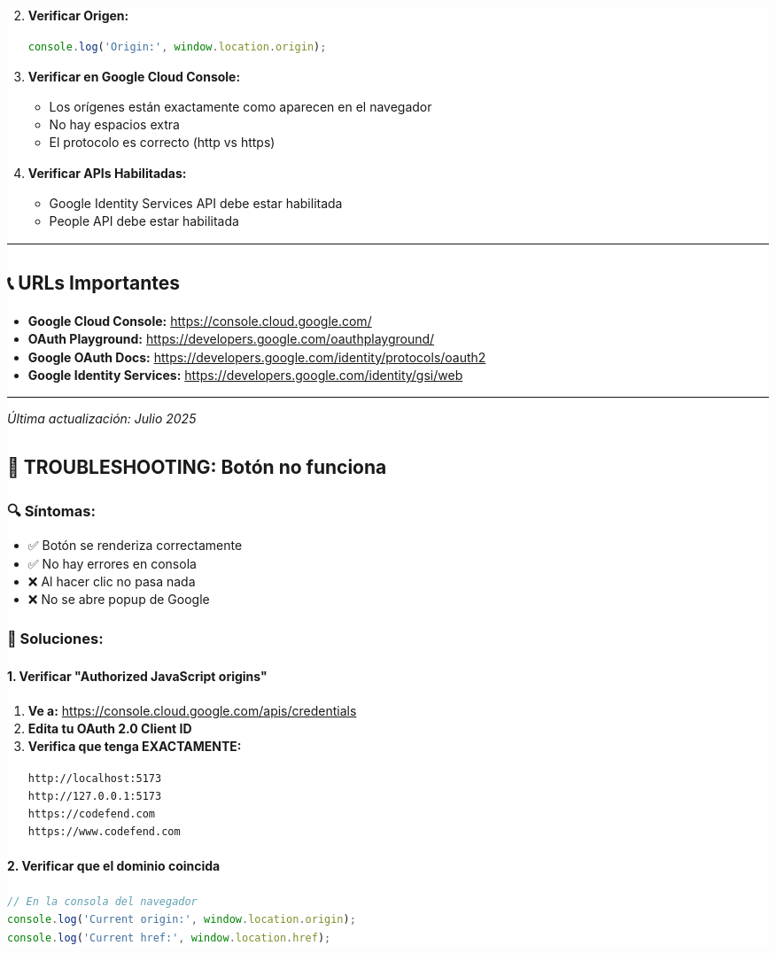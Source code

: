 2. **Verificar Origen:**
   ```javascript
   console.log('Origin:', window.location.origin);
   ```

3. **Verificar en Google Cloud Console:**
   - Los orígenes están exactamente como aparecen en el navegador
   - No hay espacios extra
   - El protocolo es correcto (http vs https)

4. **Verificar APIs Habilitadas:**
   - Google Identity Services API debe estar habilitada
   - People API debe estar habilitada

---

## 📞 URLs Importantes

- **Google Cloud Console:** https://console.cloud.google.com/
- **OAuth Playground:** https://developers.google.com/oauthplayground/
- **Google OAuth Docs:** https://developers.google.com/identity/protocols/oauth2
- **Google Identity Services:** https://developers.google.com/identity/gsi/web

---

*Última actualización: Julio 2025* 

## 🚨 **TROUBLESHOOTING: Botón no funciona**

### **🔍 Síntomas:**
- ✅ Botón se renderiza correctamente
- ✅ No hay errores en consola
- ❌ Al hacer clic no pasa nada
- ❌ No se abre popup de Google

### **🎯 Soluciones:**

#### **1. Verificar "Authorized JavaScript origins"**
1. **Ve a:** https://console.cloud.google.com/apis/credentials
2. **Edita tu OAuth 2.0 Client ID**
3. **Verifica que tenga EXACTAMENTE:**
   ```
   http://localhost:5173
   http://127.0.0.1:5173
   https://codefend.com
   https://www.codefend.com
   ```

#### **2. Verificar que el dominio coincida**
```javascript
// En la consola del navegador
console.log('Current origin:', window.location.origin);
console.log('Current href:', window.location.href);
```
